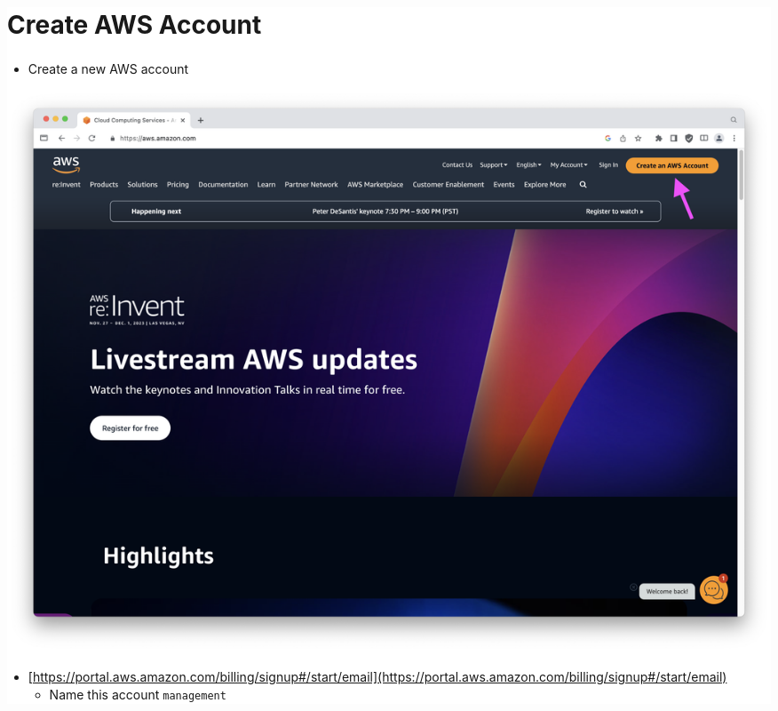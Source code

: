 # Create AWS Account

- Create a new AWS account

![Screenshot 2023-11-27 at 8.11.40 AM.png](DevOps%20Foundations%20Process%20b30232390b42442a938cffd07178b33a/Screenshot_2023-11-27_at_8.11.40_AM.png)

- [https://portal.aws.amazon.com/billing/signup#/start/email](https://portal.aws.amazon.com/billing/signup#/start/email)
    - Name this account `management`
